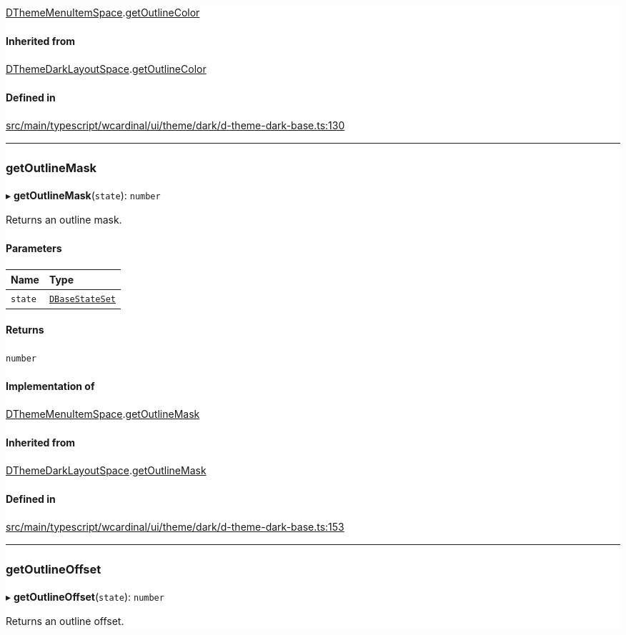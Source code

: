 [DThemeMenuItemSpace](../interfaces/DThemeMenuItemSpace.md).[getOutlineColor](../interfaces/DThemeMenuItemSpace.md#getoutlinecolor)

#### Inherited from

[DThemeDarkLayoutSpace](DThemeDarkLayoutSpace.md).[getOutlineColor](DThemeDarkLayoutSpace.md#getoutlinecolor)

#### Defined in

[src/main/typescript/wcardinal/ui/theme/dark/d-theme-dark-base.ts:130](https://github.com/winter-cardinal/winter-cardinal-ui/blob/v0.205.1/src/main/typescript/wcardinal/ui/theme/dark/d-theme-dark-base.ts#L130)

___

### getOutlineMask

▸ **getOutlineMask**(`state`): `number`

Returns an outline mask.

#### Parameters

| Name | Type |
| :------ | :------ |
| `state` | [`DBaseStateSet`](../interfaces/DBaseStateSet.md) |

#### Returns

`number`

#### Implementation of

[DThemeMenuItemSpace](../interfaces/DThemeMenuItemSpace.md).[getOutlineMask](../interfaces/DThemeMenuItemSpace.md#getoutlinemask)

#### Inherited from

[DThemeDarkLayoutSpace](DThemeDarkLayoutSpace.md).[getOutlineMask](DThemeDarkLayoutSpace.md#getoutlinemask)

#### Defined in

[src/main/typescript/wcardinal/ui/theme/dark/d-theme-dark-base.ts:153](https://github.com/winter-cardinal/winter-cardinal-ui/blob/v0.205.1/src/main/typescript/wcardinal/ui/theme/dark/d-theme-dark-base.ts#L153)

___

### getOutlineOffset

▸ **getOutlineOffset**(`state`): `number`

Returns an outline offset.
